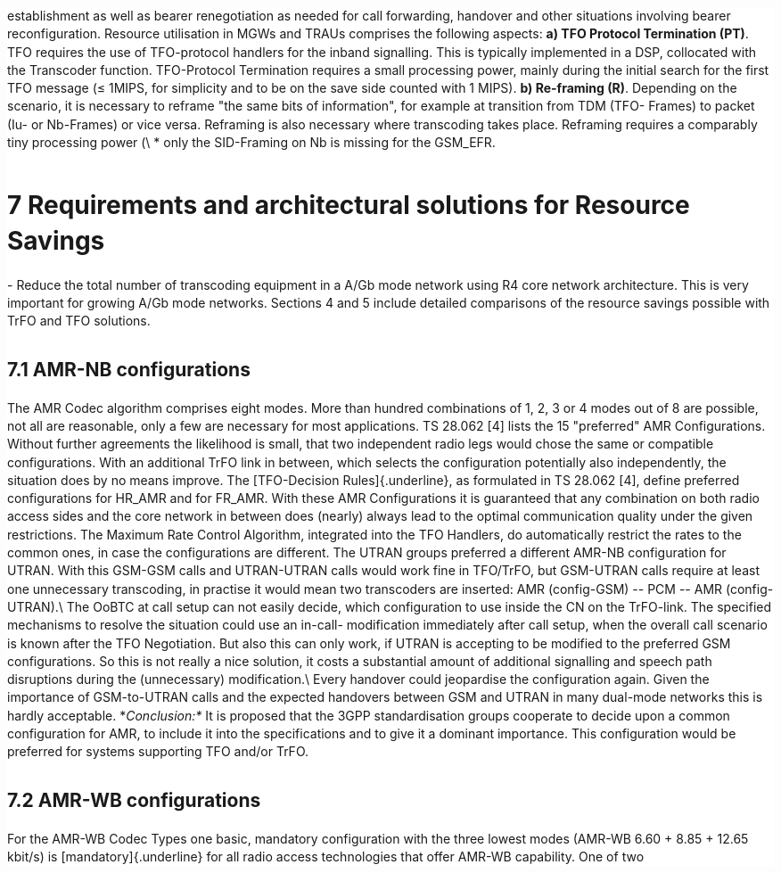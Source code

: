 establishment as well as bearer renegotiation as needed for call forwarding,
handover and other situations involving bearer reconfiguration.
Resource utilisation in MGWs and TRAUs comprises the following aspects:
**a) TFO Protocol Termination (PT)**. TFO requires the use of TFO-protocol
handlers for the inband signalling. This is typically implemented in a DSP,
collocated with the Transcoder function. TFO-Protocol Termination requires a
small processing power, mainly during the initial search for the first TFO
message (≤ 1MIPS, for simplicity and to be on the save side counted with 1
MIPS).
**b) Re-framing (R)**. Depending on the scenario, it is necessary to reframe
\"the same bits of information\", for example at transition from TDM (TFO-
Frames) to packet (Iu- or Nb-Frames) or vice versa. Reframing is also
necessary where transcoding takes place. Reframing requires a comparably tiny
processing power (\ * only the SID-Framing on Nb is missing for the GSM_EFR.
# 7 Requirements and architectural solutions for Resource Savings
\- Reduce the total number of transcoding equipment in a A/Gb mode network
using R4 core network architecture. This is very important for growing A/Gb
mode networks.
Sections 4 and 5 include detailed comparisons of the resource savings possible
with TrFO and TFO solutions.
## 7.1 AMR-NB configurations
The AMR Codec algorithm comprises eight modes. More than hundred combinations
of 1, 2, 3 or 4 modes out of 8 are possible, not all are reasonable, only a
few are necessary for most applications. TS 28.062 [4] lists the 15
\"preferred\" AMR Configurations.
Without further agreements the likelihood is small, that two independent radio
legs would chose the same or compatible configurations. With an additional
TrFO link in between, which selects the configuration potentially also
independently, the situation does by no means improve.
The [TFO-Decision Rules]{.underline}, as formulated in TS 28.062 [4], define
preferred configurations for HR_AMR and for FR_AMR. With these AMR
Configurations it is guaranteed that any combination on both radio access
sides and the core network in between does (nearly) always lead to the optimal
communication quality under the given restrictions. The Maximum Rate Control
Algorithm, integrated into the TFO Handlers, do automatically restrict the
rates to the common ones, in case the configurations are different.
The UTRAN groups preferred a different AMR-NB configuration for UTRAN.
With this GSM-GSM calls and UTRAN-UTRAN calls would work fine in TFO/TrFO, but
GSM-UTRAN calls require at least one unnecessary transcoding, in practise it
would mean two transcoders are inserted:
AMR (config-GSM) -- PCM -- AMR (config-UTRAN).\ The OoBTC at call setup can
not easily decide, which configuration to use inside the CN on the TrFO-link.
The specified mechanisms to resolve the situation could use an in-call-
modification immediately after call setup, when the overall call scenario is
known after the TFO Negotiation. But also this can only work, if UTRAN is
accepting to be modified to the preferred GSM configurations. So this is not
really a nice solution, it costs a substantial amount of additional signalling
and speech path disruptions during the (unnecessary) modification.\ Every
handover could jeopardise the configuration again.
Given the importance of GSM-to-UTRAN calls and the expected handovers between
GSM and UTRAN in many dual-mode networks this is hardly acceptable.
**Conclusion:\** It is proposed that the 3GPP standardisation groups cooperate
to decide upon a common configuration for AMR, to include it into the
specifications and to give it a dominant importance. This configuration would
be preferred for systems supporting TFO and/or TrFO.
## 7.2 AMR-WB configurations
For the AMR-WB Codec Types one basic, mandatory configuration with the three
lowest modes (AMR-WB 6.60 + 8.85 + 12.65 kbit/s) is [mandatory]{.underline}
for all radio access technologies that offer AMR-WB capability. One of two